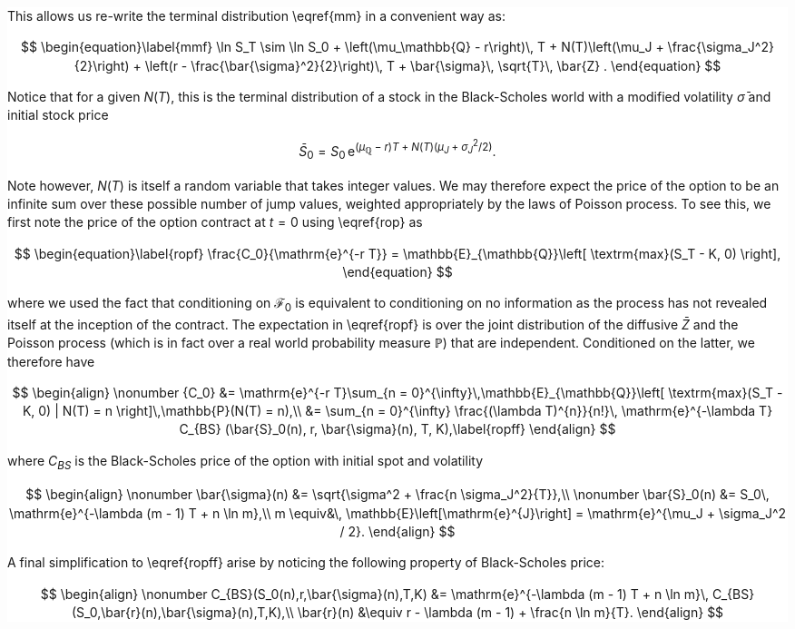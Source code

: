 This allows us re-write the terminal distribution \eqref{mm} in a convenient way as:

$$
\begin{equation}\label{mmf}
\ln S_T \sim \ln S_0 + \left(\mu_\mathbb{Q} - r\right)\, T + N(T)\left(\mu_J + \frac{\sigma_J^2}{2}\right) +  \left(r - \frac{\bar{\sigma}^2}{2}\right)\, T +  \bar{\sigma}\, \sqrt{T}\, \bar{Z} . 
\end{equation}
$$

Notice that for a given $N(T)$, this is the terminal distribution of a stock in the Black-Scholes world with a modified volatility $\bar{\sigma}$ and initial stock price 

$$
\bar{S}_0 = S_0\, \mathrm{e}^{(\mu_\mathbb{Q} - r) T + N(T) (\mu_J + \sigma_J^2 /2)}.  
$$

Note however, $N(T)$ is itself a random variable that takes integer values. We may therefore expect the price of the option to be an infinite sum over these possible number of jump values, weighted appropriately by the laws of Poisson process. To see this, we first note the price of the option contract at $t = 0$ using \eqref{rop} as

$$
\begin{equation}\label{ropf}
\frac{C_0}{\mathrm{e}^{-r T}} = \mathbb{E}_{\mathbb{Q}}\left[ \textrm{max}(S_T - K, 0) \right],
\end{equation}
$$

where we used the fact that conditioning on $\mathcal{F}_0$ is equivalent to conditioning on no information as the process has not revealed itself at the inception of the contract. The expectation in \eqref{ropf} is over the joint distribution of the diffusive $\bar{Z}$ and the Poisson process (which is in fact over a real world probability measure $\mathbb{P}$) that are independent. Conditioned on the latter, we therefore have 

$$
\begin{align}
\nonumber {C_0} &= \mathrm{e}^{-r T}\sum_{n = 0}^{\infty}\,\mathbb{E}_{\mathbb{Q}}\left[ \textrm{max}(S_T - K, 0) | N(T) = n \right]\,\mathbb{P}(N(T) = n),\\
&= \sum_{n = 0}^{\infty} \frac{(\lambda T)^{n}}{n!}\, \mathrm{e}^{-\lambda T} C_{BS} (\bar{S}_0(n), r, \bar{\sigma}(n), T, K),\label{ropff}
\end{align}
$$

where $C_{BS}$ is the Black-Scholes price of the option with initial spot and volatility 

$$
\begin{align}
\nonumber \bar{\sigma}(n) &= \sqrt{\sigma^2 + \frac{n \sigma_J^2}{T}},\\
\nonumber \bar{S}_0(n) &= S_0\, \mathrm{e}^{-\lambda (m - 1) T + n \ln m},\\
m \equiv&\, \mathbb{E}\left[\mathrm{e}^{J}\right] = \mathrm{e}^{\mu_J + \sigma_J^2 / 2}.
\end{align}
$$

A final simplification to \eqref{ropff} arise by noticing the following property of Black-Scholes price:

$$
\begin{align}
\nonumber C_{BS}(S_0(n),r,\bar{\sigma}(n),T,K) &= \mathrm{e}^{-\lambda (m - 1) T + n \ln m}\, C_{BS}(S_0,\bar{r}(n),\bar{\sigma}(n),T,K),\\
\bar{r}(n) &\equiv r - \lambda (m - 1) + \frac{n \ln m}{T}. 
\end{align}
$$
